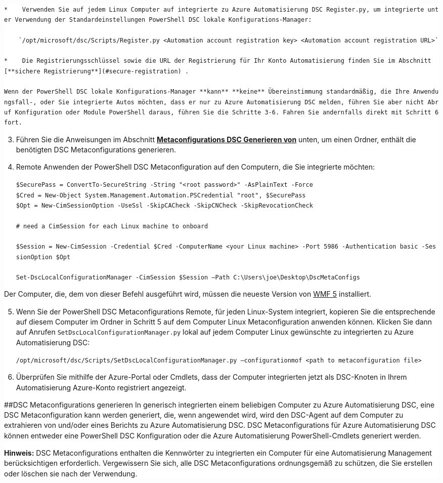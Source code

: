     *    Verwenden Sie auf jedem Linux Computer auf integrierte zu Azure Automatisierung DSC Register.py, um integrierte unter Verwendung der Standardeinstellungen PowerShell DSC lokale Konfigurations-Manager:

        `/opt/microsoft/dsc/Scripts/Register.py <Automation account registration key> <Automation account registration URL>`

    *    Die Registrierungsschlüssel sowie die URL der Registrierung für Ihr Konto Automatisierung finden Sie im Abschnitt [**sichere Registrierung**](#secure-registration) .

    Wenn der PowerShell DSC lokale Konfigurations-Manager **kann** **keine** Übereinstimmung standardmäßig, die Ihre Anwendungsfall-, oder Sie integrierte Autos möchten, dass er nur zu Azure Automatisierung DSC melden, führen Sie aber nicht Abruf Konfiguration oder Module PowerShell daraus, führen Sie die Schritte 3-6. Fahren Sie andernfalls direkt mit Schritt 6 fort.

3.  Führen Sie die Anweisungen im Abschnitt [**Metaconfigurations DSC Generieren von**](#generating-dsc-metaconfigurations) unten, um einen Ordner, enthält die benötigten DSC Metaconfigurations generieren.
4.  Remote Anwenden der PowerShell DSC Metaconfiguration auf den Computern, die Sie integrierte möchten:
        
        $SecurePass = ConvertTo-SecureString -String "<root password>" -AsPlainText -Force
        $Cred = New-Object System.Management.Automation.PSCredential "root", $SecurePass
        $Opt = New-CimSessionOption -UseSsl -SkipCACheck -SkipCNCheck -SkipRevocationCheck

        # need a CimSession for each Linux machine to onboard
        
        $Session = New-CimSession -Credential $Cred -ComputerName <your Linux machine> -Port 5986 -Authentication basic -SessionOption $Opt
        
        Set-DscLocalConfigurationManager -CimSession $Session –Path C:\Users\joe\Desktop\DscMetaConfigs
    
Der Computer, die, dem von dieser Befehl ausgeführt wird, müssen die neueste Version von [WMF 5](http://aka.ms/wmf5latest) installiert.

5.  Wenn Sie der PowerShell DSC Metaconfigurations Remote, für jeden Linux-System integriert, kopieren Sie die entsprechende auf diesem Computer im Ordner in Schritt 5 auf dem Computer Linux Metaconfiguration anwenden können. Klicken Sie dann auf Anrufen `SetDscLocalConfigurationManager.py` lokal auf jedem Computer Linux gewünschte zu integrierten zu Azure Automatisierung DSC:

    `/opt/microsoft/dsc/Scripts/SetDscLocalConfigurationManager.py –configurationmof <path to metaconfiguration file>`

6.  Überprüfen Sie mithilfe der Azure-Portal oder Cmdlets, dass der Computer integrierten jetzt als DSC-Knoten in Ihrem Automatisierung Azure-Konto registriert angezeigt.

##<a name="generating-dsc-metaconfigurations"></a>DSC Metaconfigurations generieren
In generisch integrierten einem beliebigen Computer zu Azure Automatisierung DSC, eine DSC Metaconfiguration kann werden generiert, die, wenn angewendet wird, wird den DSC-Agent auf dem Computer zu extrahieren von und/oder eines Berichts zu Azure Automatisierung DSC. DSC Metaconfigurations für Azure Automatisierung DSC können entweder eine PowerShell DSC Konfiguration oder die Azure Automatisierung PowerShell-Cmdlets generiert werden.

**Hinweis:** DSC Metaconfigurations enthalten die Kennwörter zu integrierten ein Computer für eine Automatisierung Management berücksichtigen erforderlich. Vergewissern Sie sich, alle DSC Metaconfigurations ordnungsgemäß zu schützen, die Sie erstellen oder löschen sie nach der Verwendung.
